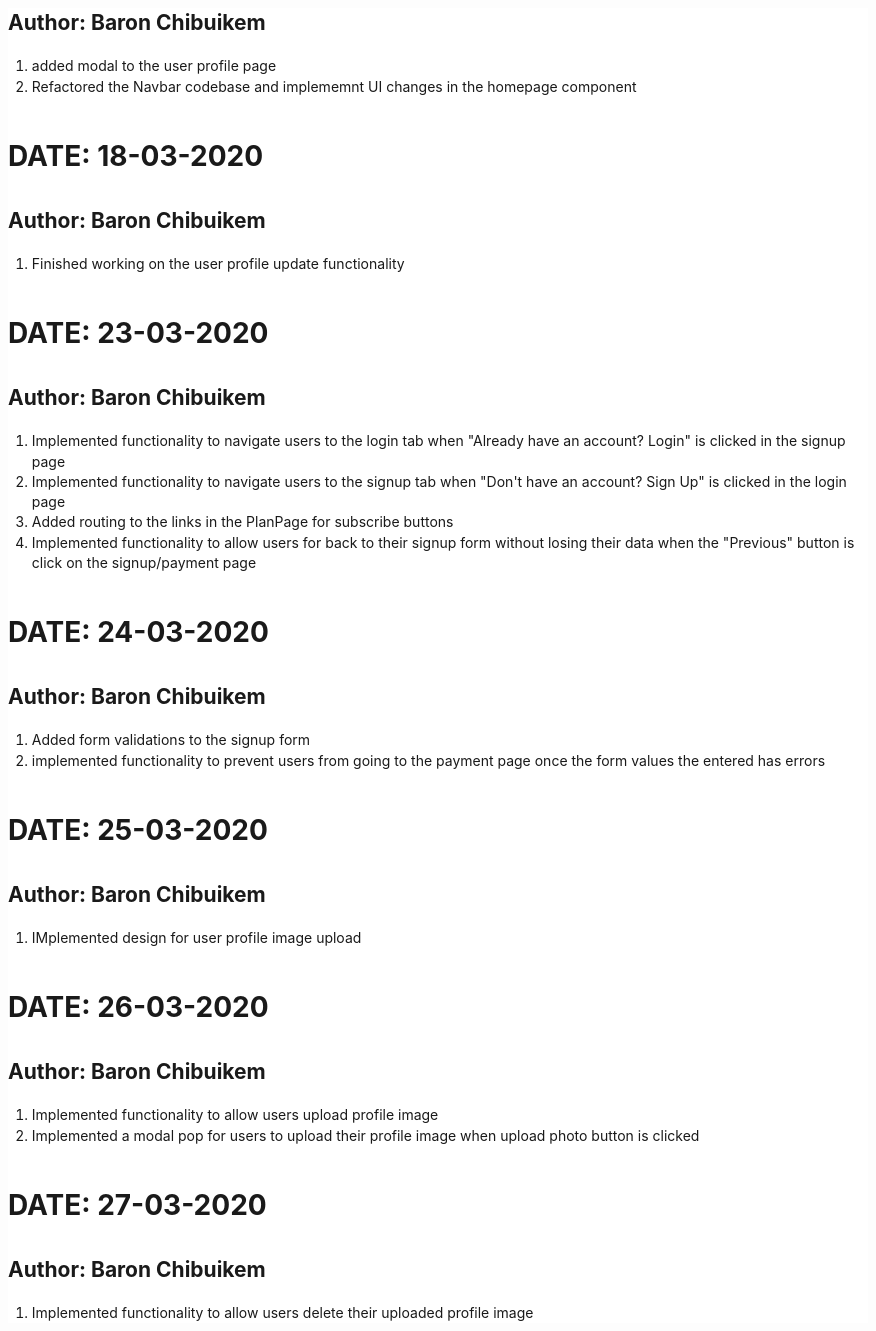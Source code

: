 ## **Author**: Baron Chibuikem

1. added modal to the user profile page
2. Refactored the Navbar codebase and implememnt UI changes in the homepage component

# **DATE**: 18-03-2020

## **Author**: Baron Chibuikem

1. Finished working on the user profile update functionality

# **DATE**: 23-03-2020

## **Author**: Baron Chibuikem

1. Implemented functionality to navigate users to the login tab when "Already have an account? Login" is clicked in the signup page
2. Implemented functionality to navigate users to the signup tab when "Don't have an account? Sign Up" is clicked in the login page
3. Added routing to the links in the PlanPage for subscribe buttons
4. Implemented functionality to allow users for back to their signup form without losing their data when the "Previous" button is click on the signup/payment page

# **DATE**: 24-03-2020

## **Author**: Baron Chibuikem

1. Added form validations to the signup form
2. implemented functionality to prevent users from going to the payment page once the form values the entered has errors

# **DATE**: 25-03-2020

## **Author**: Baron Chibuikem

1. IMplemented design for user profile image upload

# **DATE**: 26-03-2020

## **Author**: Baron Chibuikem

1. Implemented functionality to allow users upload profile image
2. Implemented a modal pop for users to upload their profile image when upload photo button is clicked

# **DATE**: 27-03-2020

## **Author**: Baron Chibuikem

1. Implemented functionality to allow users delete their uploaded profile image
